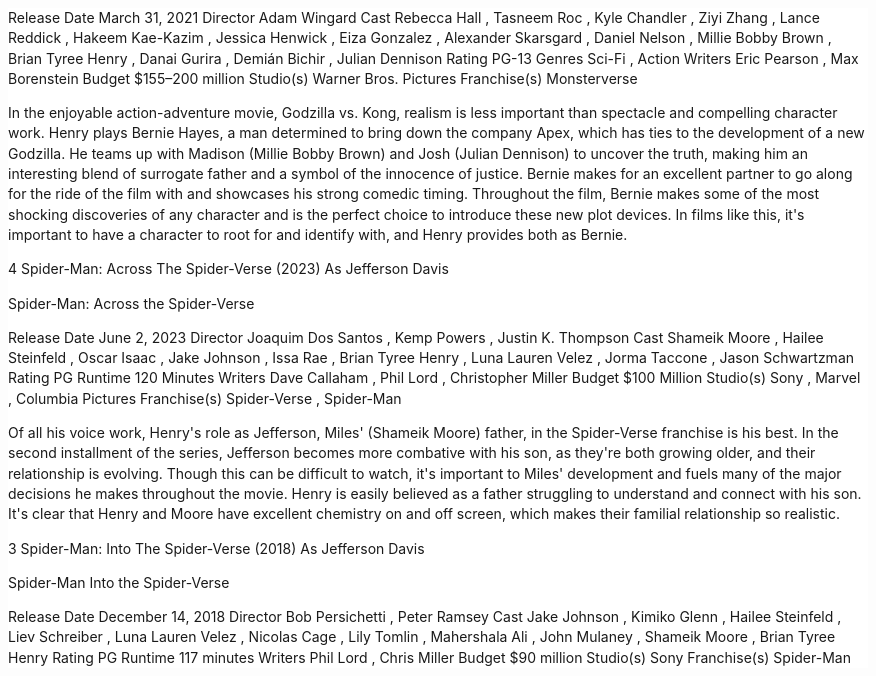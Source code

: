 
  Release Date    March 31, 2021     Director    Adam Wingard     Cast    Rebecca Hall , Tasneem Roc , Kyle Chandler , Ziyi Zhang , Lance Reddick , Hakeem Kae-Kazim , Jessica Henwick , Eiza Gonzalez , Alexander Skarsgard , Daniel Nelson , Millie Bobby Brown , Brian Tyree Henry , Danai Gurira , Demián Bichir , Julian Dennison     Rating    PG-13     Genres     Sci-Fi , Action     Writers    Eric Pearson , Max Borenstein     Budget    $155–200 million     Studio(s)    Warner Bros. Pictures     Franchise(s)    Monsterverse    


In the enjoyable action-adventure movie, Godzilla vs. Kong, realism is less important than spectacle and compelling character work. Henry plays Bernie Hayes, a man determined to bring down the company Apex, which has ties to the development of a new Godzilla. He teams up with Madison (Millie Bobby Brown) and Josh (Julian Dennison) to uncover the truth, making him an interesting blend of surrogate father and a symbol of the innocence of justice.
Bernie makes for an excellent partner to go along for the ride of the film with and showcases his strong comedic timing. Throughout the film, Bernie makes some of the most shocking discoveries of any character and is the perfect choice to introduce these new plot devices. In films like this, it&#39;s important to have a character to root for and identify with, and Henry provides both as Bernie.





 4  Spider-Man: Across The Spider-Verse (2023) 
As Jefferson Davis
        

  Spider-Man: Across the Spider-Verse  


  Release Date    June 2, 2023     Director    Joaquim Dos Santos , Kemp Powers , Justin K. Thompson     Cast    Shameik Moore , Hailee Steinfeld , Oscar Isaac , Jake Johnson , Issa Rae , Brian Tyree Henry , Luna Lauren Velez , Jorma Taccone , Jason Schwartzman     Rating    PG     Runtime    120 Minutes     Writers    Dave Callaham , Phil Lord , Christopher Miller     Budget    $100 Million     Studio(s)    Sony , Marvel , Columbia Pictures     Franchise(s)    Spider-Verse , Spider-Man    


Of all his voice work, Henry&#39;s role as Jefferson, Miles&#39; (Shameik Moore) father, in the Spider-Verse franchise is his best. In the second installment of the series, Jefferson becomes more combative with his son, as they&#39;re both growing older, and their relationship is evolving. Though this can be difficult to watch, it&#39;s important to Miles&#39; development and fuels many of the major decisions he makes throughout the movie. Henry is easily believed as a father struggling to understand and connect with his son. It&#39;s clear that Henry and Moore have excellent chemistry on and off screen, which makes their familial relationship so realistic. 





 3  Spider-Man: Into The Spider-Verse (2018) 
As Jefferson Davis
        

  Spider-Man Into the Spider-Verse  


  Release Date    December 14, 2018     Director    Bob Persichetti , Peter Ramsey     Cast    Jake Johnson , Kimiko Glenn , Hailee Steinfeld , Liev Schreiber , Luna Lauren Velez , Nicolas Cage , Lily Tomlin , Mahershala Ali , John Mulaney , Shameik Moore , Brian Tyree Henry     Rating    PG     Runtime    117 minutes     Writers    Phil Lord , Chris Miller     Budget    $90 million     Studio(s)    Sony     Franchise(s)    Spider-Man    
